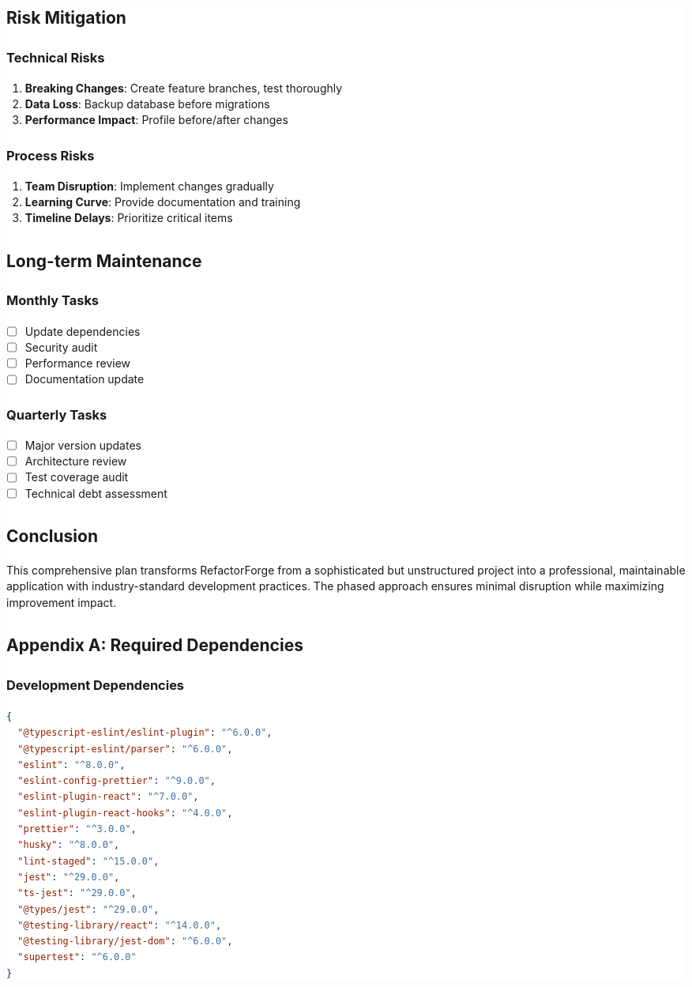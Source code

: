 ## Risk Mitigation

### Technical Risks
1. **Breaking Changes**: Create feature branches, test thoroughly
2. **Data Loss**: Backup database before migrations
3. **Performance Impact**: Profile before/after changes

### Process Risks
1. **Team Disruption**: Implement changes gradually
2. **Learning Curve**: Provide documentation and training
3. **Timeline Delays**: Prioritize critical items

## Long-term Maintenance

### Monthly Tasks
- [ ] Update dependencies
- [ ] Security audit
- [ ] Performance review
- [ ] Documentation update

### Quarterly Tasks
- [ ] Major version updates
- [ ] Architecture review
- [ ] Test coverage audit
- [ ] Technical debt assessment

## Conclusion

This comprehensive plan transforms RefactorForge from a sophisticated but unstructured project into a professional, maintainable application with industry-standard development practices. The phased approach ensures minimal disruption while maximizing improvement impact.

## Appendix A: Required Dependencies

### Development Dependencies
```json
{
  "@typescript-eslint/eslint-plugin": "^6.0.0",
  "@typescript-eslint/parser": "^6.0.0",
  "eslint": "^8.0.0",
  "eslint-config-prettier": "^9.0.0",
  "eslint-plugin-react": "^7.0.0",
  "eslint-plugin-react-hooks": "^4.0.0",
  "prettier": "^3.0.0",
  "husky": "^8.0.0",
  "lint-staged": "^15.0.0",
  "jest": "^29.0.0",
  "ts-jest": "^29.0.0",
  "@types/jest": "^29.0.0",
  "@testing-library/react": "^14.0.0",
  "@testing-library/jest-dom": "^6.0.0",
  "supertest": "^6.0.0"
}
```
